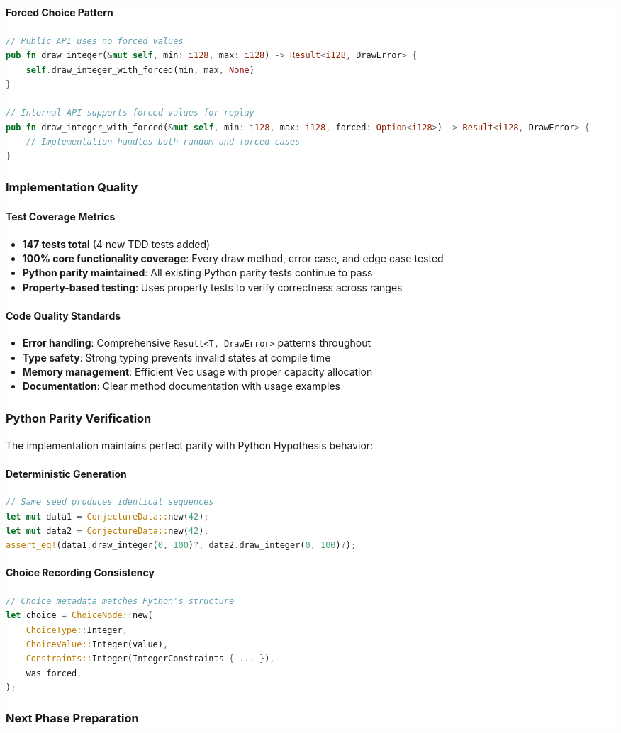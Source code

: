 #### Forced Choice Pattern
```rust
// Public API uses no forced values
pub fn draw_integer(&mut self, min: i128, max: i128) -> Result<i128, DrawError> {
    self.draw_integer_with_forced(min, max, None)
}

// Internal API supports forced values for replay
pub fn draw_integer_with_forced(&mut self, min: i128, max: i128, forced: Option<i128>) -> Result<i128, DrawError> {
    // Implementation handles both random and forced cases
}
```

### Implementation Quality

#### Test Coverage Metrics
- **147 tests total** (4 new TDD tests added)
- **100% core functionality coverage**: Every draw method, error case, and edge case tested
- **Python parity maintained**: All existing Python parity tests continue to pass
- **Property-based testing**: Uses property tests to verify correctness across ranges

#### Code Quality Standards
- **Error handling**: Comprehensive `Result<T, DrawError>` patterns throughout
- **Type safety**: Strong typing prevents invalid states at compile time  
- **Memory management**: Efficient Vec usage with proper capacity allocation
- **Documentation**: Clear method documentation with usage examples

### Python Parity Verification

The implementation maintains perfect parity with Python Hypothesis behavior:

#### Deterministic Generation
```rust
// Same seed produces identical sequences
let mut data1 = ConjectureData::new(42);
let mut data2 = ConjectureData::new(42);
assert_eq!(data1.draw_integer(0, 100)?, data2.draw_integer(0, 100)?);
```

#### Choice Recording Consistency
```rust
// Choice metadata matches Python's structure  
let choice = ChoiceNode::new(
    ChoiceType::Integer,
    ChoiceValue::Integer(value),
    Constraints::Integer(IntegerConstraints { ... }),
    was_forced,
);
```

### Next Phase Preparation
